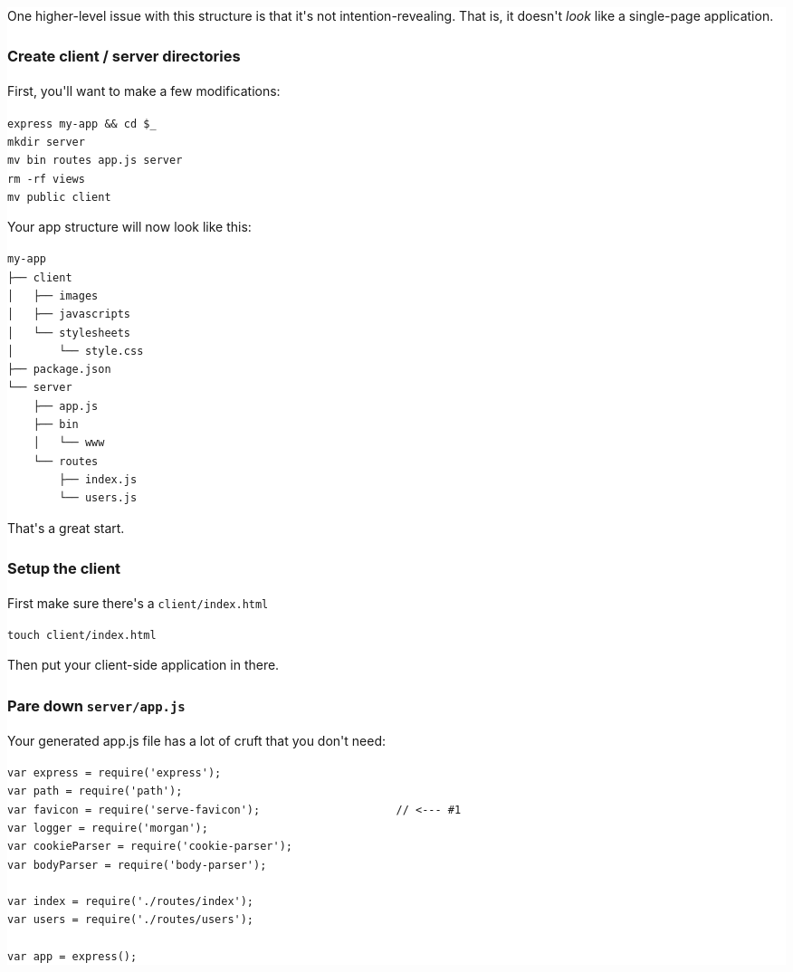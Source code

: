 One higher-level issue with this structure is that it's not intention-revealing. That is, it doesn't _look_ like a single-page application.

### Create client / server directories

First, you'll want to make a few modifications:

    express my-app && cd $_
    mkdir server
    mv bin routes app.js server
    rm -rf views
    mv public client

Your app structure will now look like this:

    my-app
    ├── client
    │   ├── images
    │   ├── javascripts
    │   └── stylesheets
    │       └── style.css
    ├── package.json
    └── server
        ├── app.js
        ├── bin
        │   └── www
        └── routes
            ├── index.js
            └── users.js

That's a great start.

### Setup the client

First make sure there's a `client/index.html`

    touch client/index.html

Then put your client-side application in there.

### Pare down `server/app.js`

Your generated app.js file has a lot of cruft that you don't need:

    var express = require('express');
    var path = require('path');
    var favicon = require('serve-favicon');                     // <--- #1
    var logger = require('morgan');
    var cookieParser = require('cookie-parser');
    var bodyParser = require('body-parser');

    var index = require('./routes/index');
    var users = require('./routes/users');

    var app = express();
